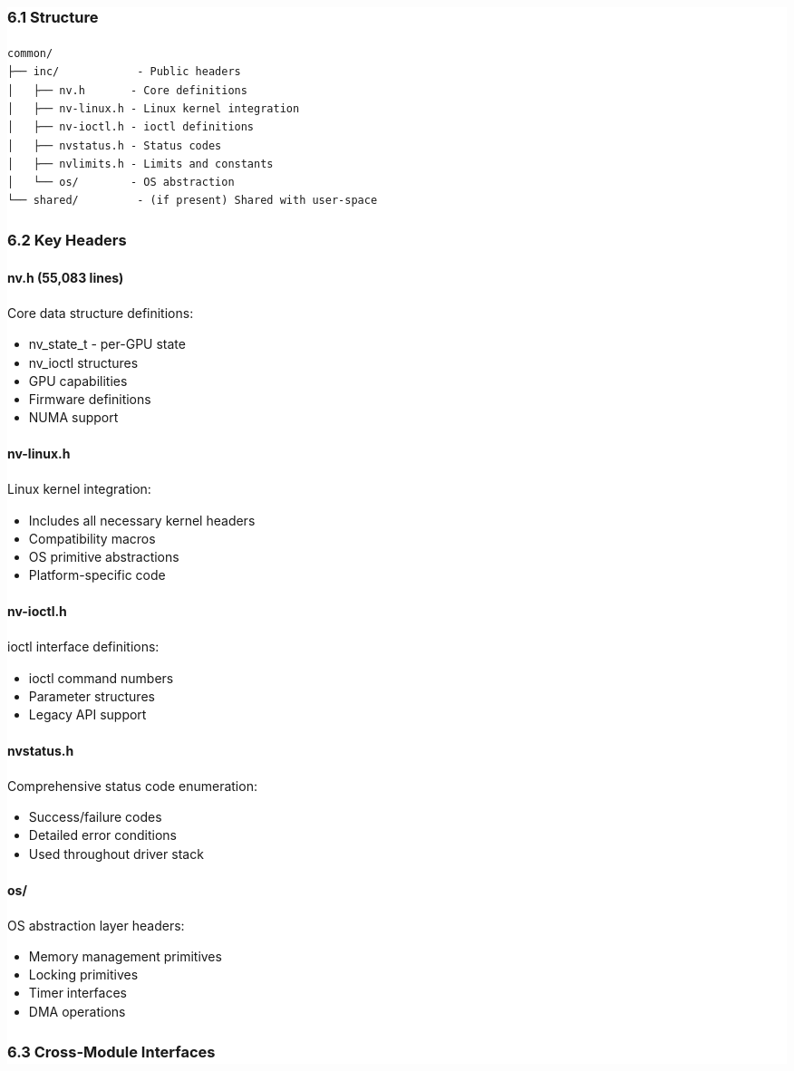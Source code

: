 ### 6.1 Structure

```
common/
├── inc/            - Public headers
│   ├── nv.h       - Core definitions
│   ├── nv-linux.h - Linux kernel integration
│   ├── nv-ioctl.h - ioctl definitions
│   ├── nvstatus.h - Status codes
│   ├── nvlimits.h - Limits and constants
│   └── os/        - OS abstraction
└── shared/         - (if present) Shared with user-space
```

### 6.2 Key Headers

#### nv.h (55,083 lines)
Core data structure definitions:
- nv_state_t - per-GPU state
- nv_ioctl structures
- GPU capabilities
- Firmware definitions
- NUMA support

#### nv-linux.h
Linux kernel integration:
- Includes all necessary kernel headers
- Compatibility macros
- OS primitive abstractions
- Platform-specific code

#### nv-ioctl.h
ioctl interface definitions:
- ioctl command numbers
- Parameter structures
- Legacy API support

#### nvstatus.h
Comprehensive status code enumeration:
- Success/failure codes
- Detailed error conditions
- Used throughout driver stack

#### os/
OS abstraction layer headers:
- Memory management primitives
- Locking primitives
- Timer interfaces
- DMA operations

### 6.3 Cross-Module Interfaces

